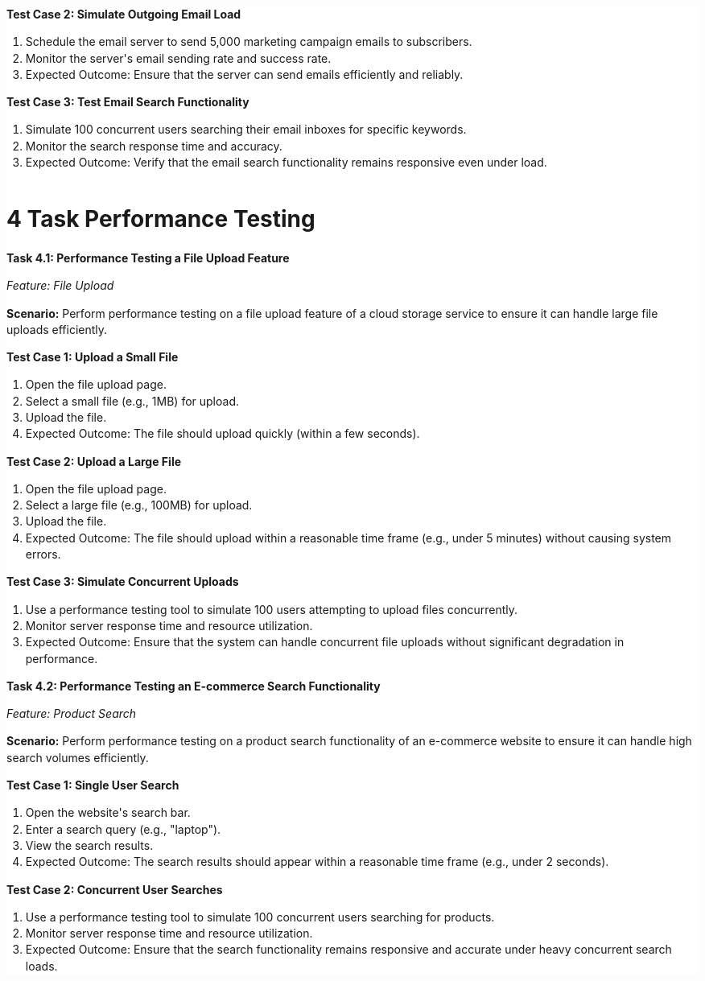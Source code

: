 **Test Case 2: Simulate Outgoing Email Load**
1. Schedule the email server to send 5,000 marketing campaign emails to subscribers.
2. Monitor the server's email sending rate and success rate.
3. Expected Outcome: Ensure that the server can send emails efficiently and reliably.

**Test Case 3: Test Email Search Functionality**
1. Simulate 100 concurrent users searching their email inboxes for specific keywords.
2. Monitor the search response time and accuracy.
3. Expected Outcome: Verify that the email search functionality remains responsive even under load.

# 4 Task Performance Testing
 
**Task 4.1: Performance Testing a File Upload Feature**

*Feature: File Upload*

**Scenario:** Perform performance testing on a file upload feature of a cloud storage service to ensure it can handle large file uploads efficiently.

**Test Case 1: Upload a Small File**
1. Open the file upload page.
2. Select a small file (e.g., 1MB) for upload.
3. Upload the file.
4. Expected Outcome: The file should upload quickly (within a few seconds).

**Test Case 2: Upload a Large File**
1. Open the file upload page.
2. Select a large file (e.g., 100MB) for upload.
3. Upload the file.
4. Expected Outcome: The file should upload within a reasonable time frame (e.g., under 5 minutes) without causing system errors.

**Test Case 3: Simulate Concurrent Uploads**
1. Use a performance testing tool to simulate 100 users attempting to upload files concurrently.
2. Monitor server response time and resource utilization.
3. Expected Outcome: Ensure that the system can handle concurrent file uploads without significant degradation in performance.

**Task 4.2: Performance Testing an E-commerce Search Functionality**

*Feature: Product Search*

**Scenario:** Perform performance testing on a product search functionality of an e-commerce website to ensure it can handle high search volumes efficiently.

**Test Case 1: Single User Search**
1. Open the website's search bar.
2. Enter a search query (e.g., "laptop").
3. View the search results.
4. Expected Outcome: The search results should appear within a reasonable time frame (e.g., under 2 seconds).

**Test Case 2: Concurrent User Searches**
1. Use a performance testing tool to simulate 100 concurrent users searching for products.
2. Monitor server response time and resource utilization.
3. Expected Outcome: Ensure that the search functionality remains responsive and accurate under heavy concurrent search loads.
